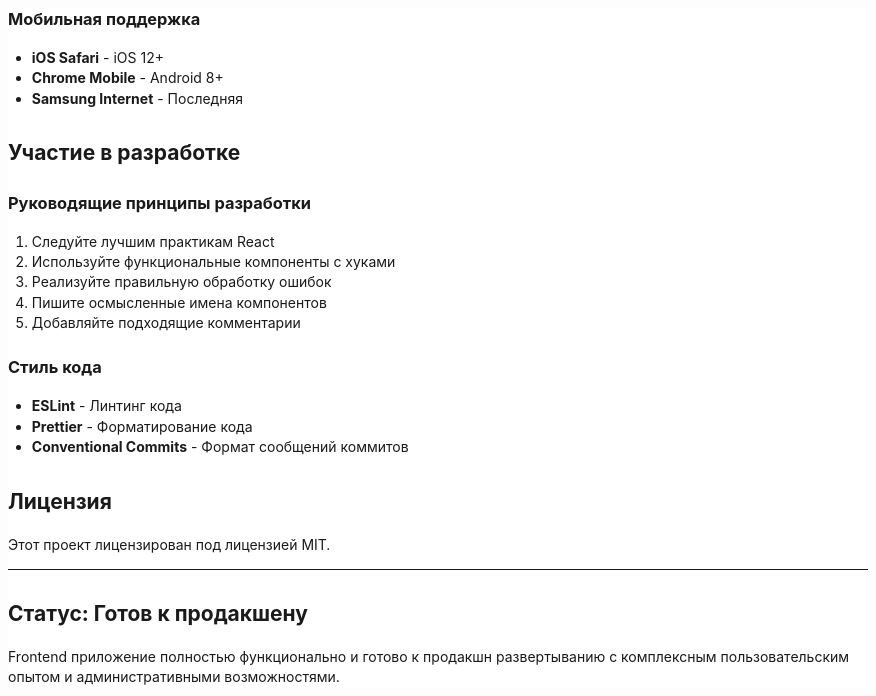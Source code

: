 ### Мобильная поддержка
- **iOS Safari** - iOS 12+
- **Chrome Mobile** - Android 8+
- **Samsung Internet** - Последняя

## Участие в разработке

### Руководящие принципы разработки
1. Следуйте лучшим практикам React
2. Используйте функциональные компоненты с хуками
3. Реализуйте правильную обработку ошибок
4. Пишите осмысленные имена компонентов
5. Добавляйте подходящие комментарии

### Стиль кода
- **ESLint** - Линтинг кода
- **Prettier** - Форматирование кода
- **Conventional Commits** - Формат сообщений коммитов

## Лицензия

Этот проект лицензирован под лицензией MIT.

---

## Статус: Готов к продакшену

Frontend приложение полностью функционально и готово к продакшн развертыванию с комплексным пользовательским опытом и административными возможностями.
